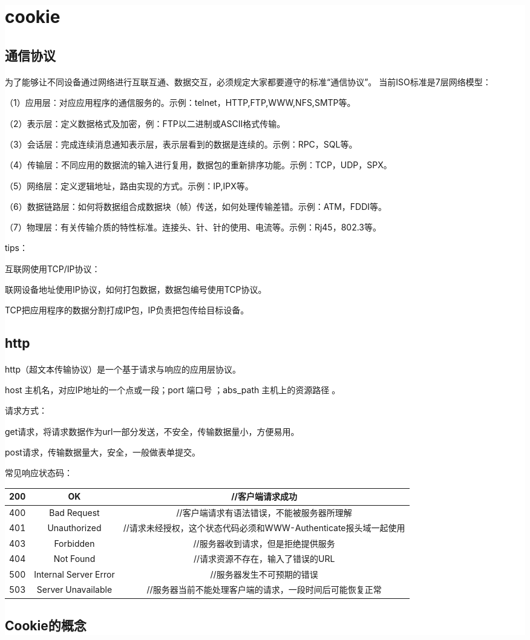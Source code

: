 # cookie

## 通信协议 

为了能够让不同设备通过网络进行互联互通、数据交互，必须规定大家都要遵守的标准“通信协议”。 当前ISO标准是7层网络模型： 

（1）应用层：对应应用程序的通信服务的。示例：telnet，HTTP,FTP,WWW,NFS,SMTP等。 

（2）表示层：定义数据格式及加密，例：FTP以二进制或ASCII格式传输。 

（3）会话层：完成连续消息通知表示层，表示层看到的数据是连续的。示例：RPC，SQL等。 

（4）传输层：不同应用的数据流的输入进行复用，数据包的重新排序功能。示例：TCP，UDP，SPX。 

（5）网络层：定义逻辑地址，路由实现的方式。示例：IP,IPX等。 

（6）数据链路层：如何将数据组合成数据块（帧）传送，如何处理传输差错。示例：ATM，FDDI等。 

（7）物理层：有关传输介质的特性标准。连接头、针、针的使用、电流等。示例：Rj45，802.3等。 

tips：

互联网使用TCP/IP协议： 

联网设备地址使用IP协议，如何打包数据，数据包编号使用TCP协议。 

TCP把应用程序的数据分割打成IP包，IP负责把包传给目标设备。 

## http

http（超文本传输协议）是一个基于请求与响应的应用层协议。 

host 主机名，对应IP地址的一个点或一段；port 端口号 ；abs_path 主机上的资源路径 。

请求方式： 

get请求，将请求数据作为url一部分发送，不安全，传输数据量小，方便易用。 

post请求，传输数据量大，安全，一般做表单提交。 

常见响应状态码： 

| 200  |          OK           |                       //客户端请求成功                       |
| :--: | :-------------------: | :----------------------------------------------------------: |
| 400  |      Bad Request      |          //客户端请求有语法错误，不能被服务器所理解          |
| 401  |     Unauthorized      | //请求未经授权，这个状态代码必须和WWW-Authenticate报头域一起使用 |
| 403  |       Forbidden       |              //服务器收到请求，但是拒绝提供服务              |
| 404  |       Not Found       |              //请求资源不存在，输入了错误的URL               |
| 500  | Internal Server Error |                  //服务器发生不可预期的错误                  |
| 503  |  Server Unavailable   |   //服务器当前不能处理客户端的请求，一段时间后可能恢复正常   |

## Cookie的概念 
